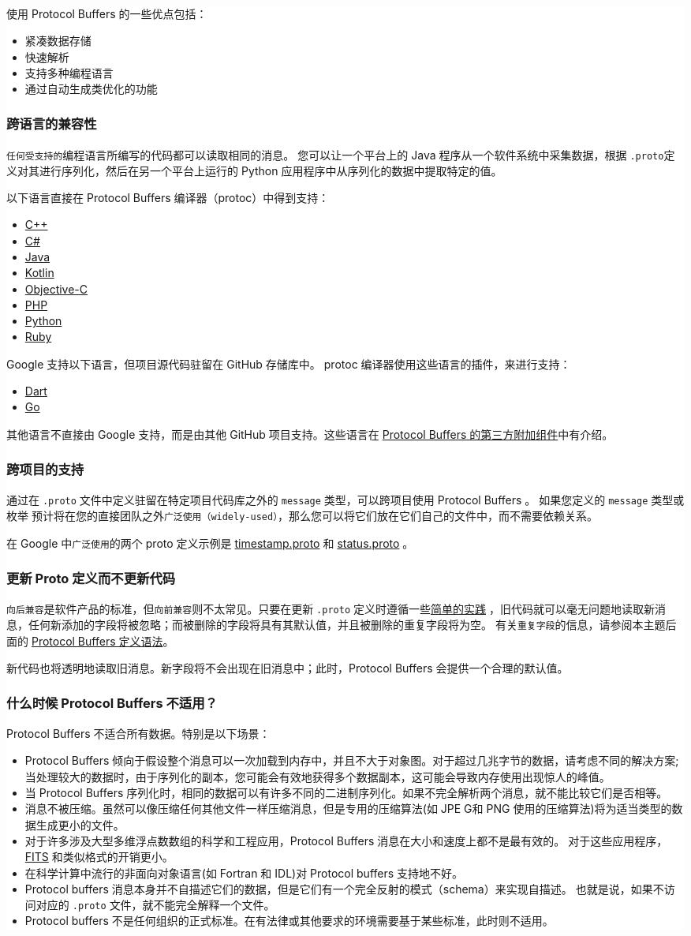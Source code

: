 使用 Protocol Buffers 的一些优点包括：

* 紧凑数据存储
* 快速解析
* 支持多种编程语言
* 通过自动生成类优化的功能

### 跨语言的兼容性

`任何受支持的`编程语言所编写的代码都可以读取相同的消息。
您可以让一个平台上的 Java 程序从一个软件系统中采集数据，根据 `.proto`定义对其进行序列化，然后在另一个平台上运行的 Python
应用程序中从序列化的数据中提取特定的值。

以下语言直接在 Protocol Buffers 编译器（protoc）中得到支持：

* [C++]()
* [C#]()
* [Java]()
* [Kotlin]()
* [Objective-C]()
* [PHP]()
* [Python]()
* [Ruby]()

Google 支持以下语言，但项目源代码驻留在 GitHub 存储库中。 protoc 编译器使用这些语言的插件，来进行支持：

* [Dart]()
* [Go]()

其他语言不直接由 Google 支持，而是由其他 GitHub 项目支持。这些语言在 [Protocol Buffers 的第三方附加组件]()中有介绍。

### 跨项目的支持

通过在 `.proto` 文件中定义驻留在特定项目代码库之外的 `message` 类型，可以跨项目使用 Protocol Buffers 。
如果您定义的 `message` 类型或 枚举 预计将在您的直接团队之外`广泛使用（widely-used）`，那么您可以将它们放在它们自己的文件中，而不需要依赖关系。

在 Google 中`广泛使用`的两个 proto 定义示例是
[timestamp.proto](https://github.com/protocolbuffers/protobuf/blob/main/src/google/protobuf/timestamp.proto) 和
[status.proto](https://github.com/googleapis/googleapis/blob/master/google/rpc/status.proto) 。

### 更新 Proto 定义而不更新代码

`向后兼容`是软件产品的标准，但`向前兼容`则不太常见。只要在更新 `.proto` 定义时遵循一些[简单的实践]()
，旧代码就可以毫无问题地读取新消息，任何新添加的字段将被忽略；而被删除的字段将具有其默认值，并且被删除的重复字段将为空。
有关`重复字段`的信息，请参阅本主题后面的 [Protocol Buffers 定义语法]()。

新代码也将透明地读取旧消息。新字段将不会出现在旧消息中；此时，Protocol Buffers 会提供一个合理的默认值。

### 什么时候 Protocol Buffers 不适用？

Protocol Buffers 不适合所有数据。特别是以下场景：

* Protocol Buffers 倾向于假设整个消息可以一次加载到内存中，并且不大于对象图。对于超过几兆字节的数据，请考虑不同的解决方案;
  当处理较大的数据时，由于序列化的副本，您可能会有效地获得多个数据副本，这可能会导致内存使用出现惊人的峰值。
* 当 Protocol Buffers 序列化时，相同的数据可以有许多不同的二进制序列化。如果不完全解析两个消息，就不能比较它们是否相等。
* 消息不被压缩。虽然可以像压缩任何其他文件一样压缩消息，但是专用的压缩算法(如 JPE G和 PNG 使用的压缩算法)将为适当类型的数据生成更小的文件。
* 对于许多涉及大型多维浮点数数组的科学和工程应用，Protocol Buffers 消息在大小和速度上都不是最有效的。
  对于这些应用程序，[FITS]() 和类似格式的开销更小。
* 在科学计算中流行的非面向对象语言(如 Fortran 和 IDL)对 Protocol buffers 支持地不好。
* Protocol buffers 消息本身并不自描述它们的数据，但是它们有一个完全反射的模式（schema）来实现自描述。
  也就是说，如果不访问对应的 `.proto` 文件，就不能完全解释一个文件。
* Protocol buffers 不是任何组织的正式标准。在有法律或其他要求的环境需要基于某些标准，此时则不适用。
